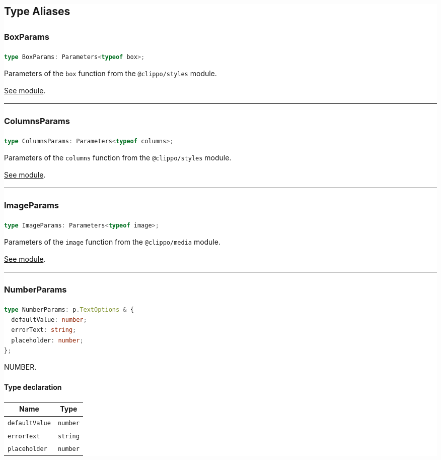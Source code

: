 ```ts
```

## Type Aliases

### BoxParams

```ts
type BoxParams: Parameters<typeof box>;
```

Parameters of the `box` function from the `@clippo/styles` module.

[See module](https://clippo.pigeonposse.com/guide/utils/styles#box).

***

### ColumnsParams

```ts
type ColumnsParams: Parameters<typeof columns>;
```

Parameters of the `columns` function from the `@clippo/styles` module.

[See module](https://clippo.pigeonposse.com/guide/utils/styles#columns).

***

### ImageParams

```ts
type ImageParams: Parameters<typeof image>;
```

Parameters of the `image` function from the `@clippo/media` module.

[See module](https://clippo.pigeonposse.com/guide/utils/media#image).

***

### NumberParams

```ts
type NumberParams: p.TextOptions & {
  defaultValue: number;
  errorText: string;
  placeholder: number;
};
```

NUMBER.

#### Type declaration

| Name | Type |
| ------ | ------ |
| `defaultValue` | `number` |
| `errorText` | `string` |
| `placeholder` | `number` |
